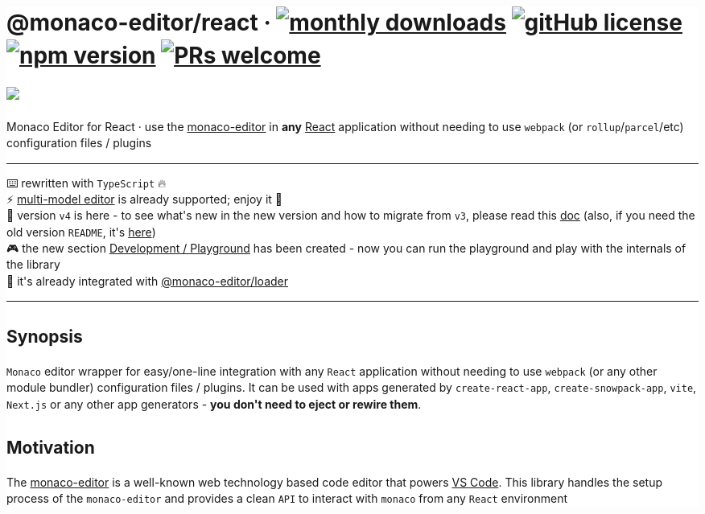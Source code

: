 # @monaco-editor/react &middot; [![monthly downloads](https://img.shields.io/npm/dm/@monaco-editor/react)](https://www.npmjs.com/package/@monaco-editor/react) [![gitHub license](https://img.shields.io/badge/license-MIT-blue.svg)](https://github.com/suren-atoyan/monaco-react/blob/master/LICENSE) [![npm version](https://img.shields.io/npm/v/@monaco-editor/react.svg?style=flat)](https://www.npmjs.com/package/@monaco-editor/react) [![PRs welcome](https://img.shields.io/badge/PRs-welcome-brightgreen.svg)](https://github.com/suren-atoyan/monaco-react/pulls)

<a href="http://monaco-react.surenatoyan.com/" target="_blank" rel="noreferrer">
  <img align="center" width="100%" height="auto" src="./playground/logo.svg" style="margin-bottom: 10px">
</a>

<p />

Monaco Editor for React &middot; use the [monaco-editor](https://microsoft.github.io/monaco-editor/) in **any** [React](https://reactjs.org/) application without needing to use `webpack` (or `rollup`/`parcel`/etc) configuration files / plugins

<hr />

:keyboard: rewritten with `TypeScript` :fire:
<br />
:zap: [multi-model editor](#multi-model-editor) is already supported; enjoy it :tada:
<br />
:tada: version `v4` is here - to see what's new in the new version and how to migrate from `v3`, please read this [doc](./v4.changes.md) (also, if you need the old version `README`, it's [here](https://github.com/suren-atoyan/monaco-react/blob/v3.8.3/README.md))
<br />
:video_game: the new section [Development / Playground](#development-playground) has been created - now you can run the playground and play with the internals of the library
<br />
:dizzy: it's already integrated with [@monaco-editor/loader](https://github.com/suren-atoyan/monaco-loader)

<hr />

## Synopsis

`Monaco` editor wrapper for easy/one-line integration with any `React` application without needing to use `webpack` (or any other module bundler) configuration files / plugins. It can be used with apps generated by `create-react-app`, `create-snowpack-app`, `vite`, `Next.js` or any other app generators - **you don't need to eject or rewire them**.

## Motivation

The [monaco-editor](https://microsoft.github.io/monaco-editor/) is a well-known web technology based code editor that powers [VS Code](https://code.visualstudio.com/). This library handles the setup process of the `monaco-editor` and provides a clean `API` to interact with `monaco` from any `React` environment
